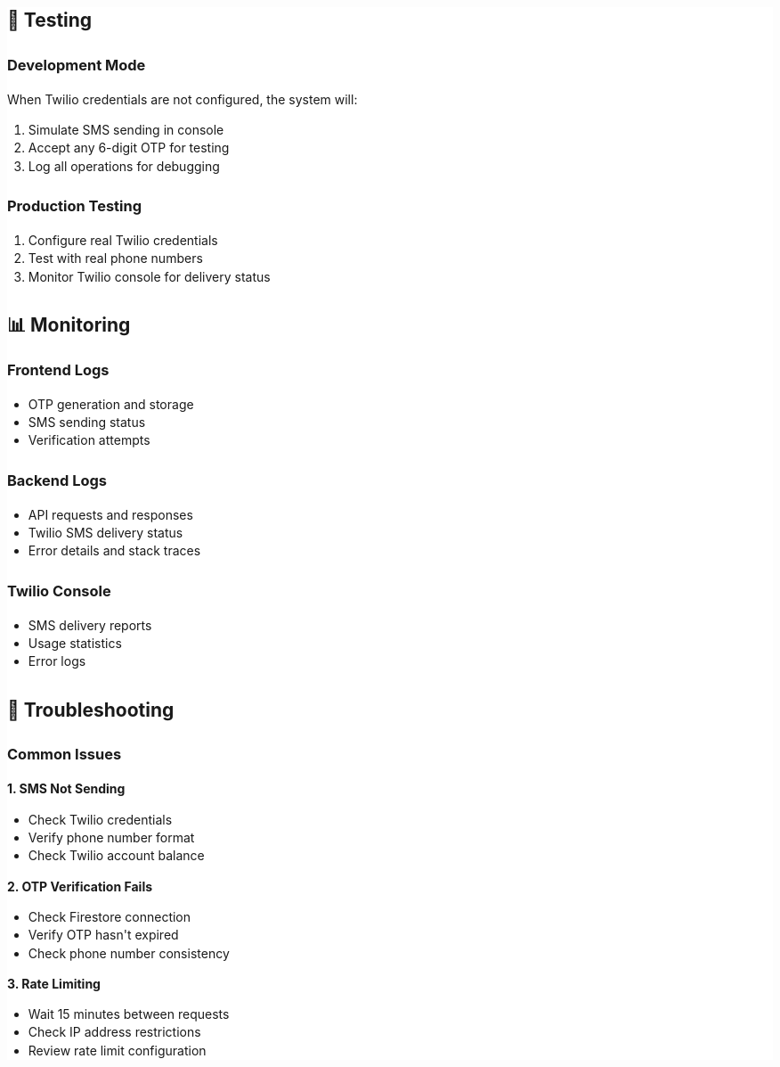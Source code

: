 ## 🧪 Testing

### Development Mode
When Twilio credentials are not configured, the system will:
1. Simulate SMS sending in console
2. Accept any 6-digit OTP for testing
3. Log all operations for debugging

### Production Testing
1. Configure real Twilio credentials
2. Test with real phone numbers
3. Monitor Twilio console for delivery status

## 📊 Monitoring

### Frontend Logs
- OTP generation and storage
- SMS sending status
- Verification attempts

### Backend Logs
- API requests and responses
- Twilio SMS delivery status
- Error details and stack traces

### Twilio Console
- SMS delivery reports
- Usage statistics
- Error logs

## 🔄 Troubleshooting

### Common Issues

**1. SMS Not Sending**
- Check Twilio credentials
- Verify phone number format
- Check Twilio account balance

**2. OTP Verification Fails**
- Check Firestore connection
- Verify OTP hasn't expired
- Check phone number consistency

**3. Rate Limiting**
- Wait 15 minutes between requests
- Check IP address restrictions
- Review rate limit configuration
